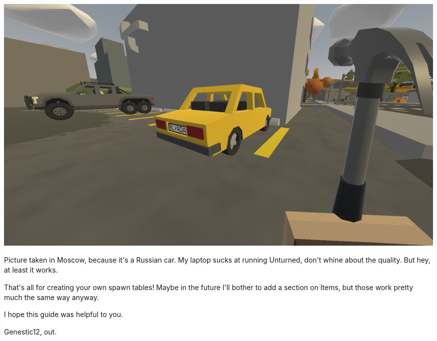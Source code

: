 ![](.\/media/image11.png)

Picture taken in Moscow, because it's a Russian car. My laptop sucks at
running Unturned, don't whine about the quality. But hey, at least it
works.

That's all for creating your own spawn tables! Maybe in the future I'll
bother to add a section on Items, but those work pretty much the same
way anyway.

I hope this guide was helpful to you.

Genestic12, out.
